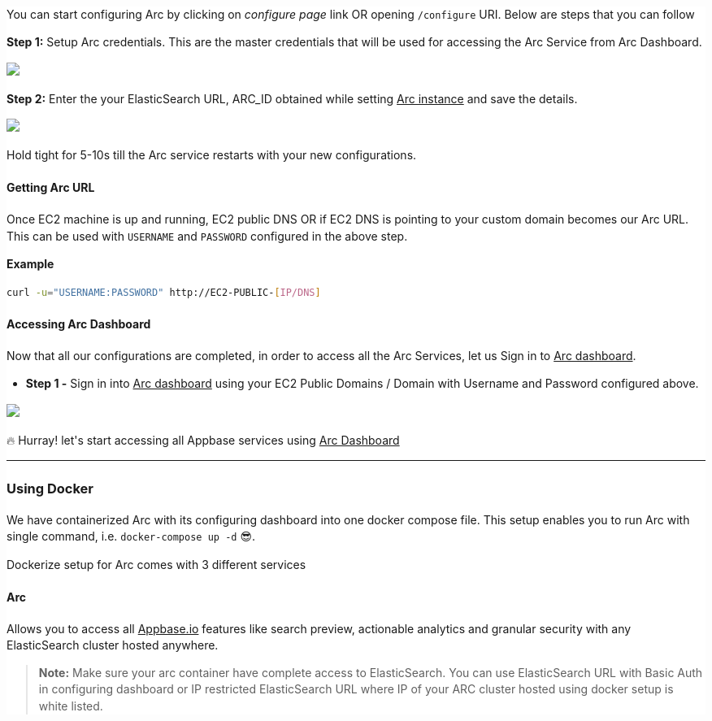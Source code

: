 You can start configuring Arc by clicking on _configure page_ link OR opening `/configure` URI. Below are steps that you can follow

**Step 1:** Setup Arc credentials. This are the master credentials that will be used for accessing the Arc Service from Arc Dashboard.

![](https://i.imgur.com/OkyeFJS.png)

**Step 2:** Enter the your ElasticSearch URL, ARC_ID obtained while setting [Arc instance](/docs/hosting/BYOC/#how-to-create-arc-instance) and save the details.

![](https://i.imgur.com/iVmzscW.png)

Hold tight for 5-10s till the Arc service restarts with your new configurations.

#### **Getting Arc URL**

Once EC2 machine is up and running, EC2 public DNS OR if EC2 DNS is pointing to your custom domain becomes our Arc URL. This can be used with `USERNAME` and `PASSWORD` configured in the above step.

**Example**

```bash
curl -u="USERNAME:PASSWORD" http://EC2-PUBLIC-[IP/DNS]
```

#### **Accessing Arc Dashboard**

Now that all our configurations are completed, in order to access all the Arc Services, let us Sign in to [Arc dashboard](https://arc-dashboard.appbase.io/login).

-   **Step 1 -** Sign in into [Arc dashboard](https://arc-dashboard.appbase.io/login) using your EC2 Public Domains / Domain with Username and Password configured above.

![](https://i.imgur.com/qVSHx0F.png)

🔥 Hurray! let's start accessing all Appbase services using [Arc Dashboard](https://arc-dashboard.appbase.io)

---

### Using Docker

We have containerized Arc with its configuring dashboard into one docker compose file. This setup enables you to run Arc with single command, i.e. `docker-compose up -d` 😎.

Dockerize setup for Arc comes with 3 different services

#### **Arc**

Allows you to access all [Appbase.io](https://docs.appbase.io/docs/gettingstarted/WhyAppbase/) features like search preview, actionable analytics and granular security with any ElasticSearch cluster hosted anywhere.

> **Note:** Make sure your arc container have complete access to ElasticSearch. You can use ElasticSearch URL with Basic Auth in configuring dashboard or IP restricted ElasticSearch URL where IP of your ARC cluster hosted using docker setup is white listed.
